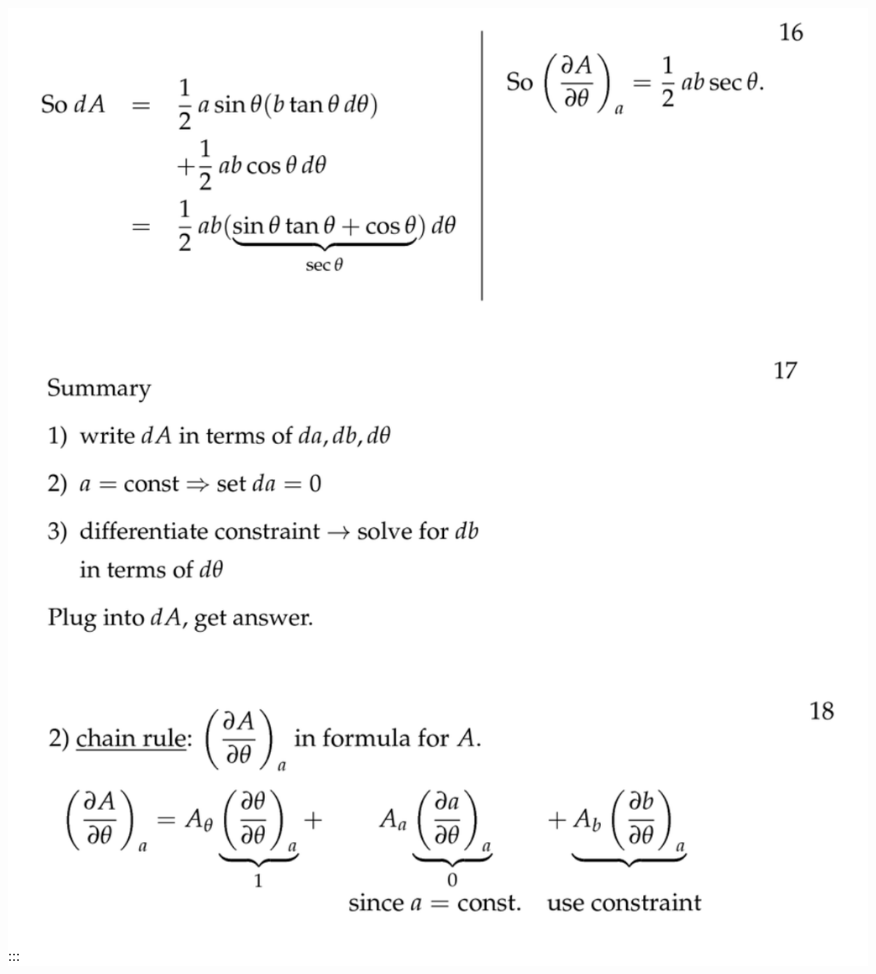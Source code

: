 ![image.png](./PART_C__拉格朗日乘子和限制性微分.assets/20230302_1044557588.png)
![image.png](./PART_C__拉格朗日乘子和限制性微分.assets/20230302_1044551215.png)
![image.png](./PART_C__拉格朗日乘子和限制性微分.assets/20230302_1044563856.png)
:::
